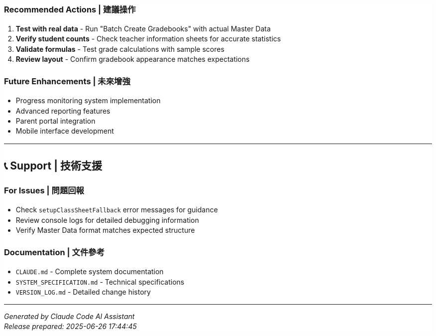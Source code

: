 ### Recommended Actions | 建議操作
1. **Test with real data** - Run "Batch Create Gradebooks" with actual Master Data
2. **Verify student counts** - Check teacher information sheets for accurate statistics  
3. **Validate formulas** - Test grade calculations with sample scores
4. **Review layout** - Confirm gradebook appearance matches expectations

### Future Enhancements | 未來增強
- Progress monitoring system implementation
- Advanced reporting features
- Parent portal integration
- Mobile interface development

---

## 📞 Support | 技術支援

### For Issues | 問題回報
- Check `setupClassSheetFallback` error messages for guidance
- Review console logs for detailed debugging information
- Verify Master Data format matches expected structure

### Documentation | 文件參考
- `CLAUDE.md` - Complete system documentation
- `SYSTEM_SPECIFICATION.md` - Technical specifications
- `VERSION_LOG.md` - Detailed change history

---

*Generated by Claude Code AI Assistant*  
*Release prepared: 2025-06-26 17:44:45*